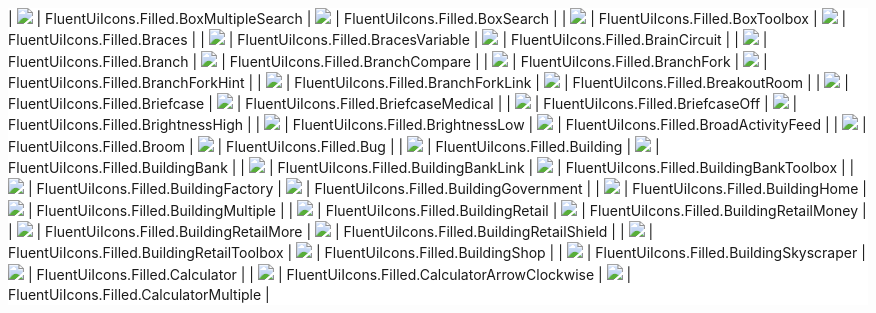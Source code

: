 | ![](https://raw.githubusercontent.com/microsoft/fluentui-system-icons/1.1.192/assets\Filled\box-multiple-search.svg) | FluentUiIcons.Filled.BoxMultipleSearch | ![](https://raw.githubusercontent.com/microsoft/fluentui-system-icons/1.1.192/assets\Filled\box-search.svg) | FluentUiIcons.Filled.BoxSearch |
| ![](https://raw.githubusercontent.com/microsoft/fluentui-system-icons/1.1.192/assets\Filled\box-toolbox.svg) | FluentUiIcons.Filled.BoxToolbox | ![](https://raw.githubusercontent.com/microsoft/fluentui-system-icons/1.1.192/assets\Filled\braces.svg) | FluentUiIcons.Filled.Braces |
| ![](https://raw.githubusercontent.com/microsoft/fluentui-system-icons/1.1.192/assets\Filled\braces-variable.svg) | FluentUiIcons.Filled.BracesVariable | ![](https://raw.githubusercontent.com/microsoft/fluentui-system-icons/1.1.192/assets\Filled\brain-circuit.svg) | FluentUiIcons.Filled.BrainCircuit |
| ![](https://raw.githubusercontent.com/microsoft/fluentui-system-icons/1.1.192/assets\Filled\branch.svg) | FluentUiIcons.Filled.Branch | ![](https://raw.githubusercontent.com/microsoft/fluentui-system-icons/1.1.192/assets\Filled\branch-compare.svg) | FluentUiIcons.Filled.BranchCompare |
| ![](https://raw.githubusercontent.com/microsoft/fluentui-system-icons/1.1.192/assets\Filled\branch-fork.svg) | FluentUiIcons.Filled.BranchFork | ![](https://raw.githubusercontent.com/microsoft/fluentui-system-icons/1.1.192/assets\Filled\branch-fork-hint.svg) | FluentUiIcons.Filled.BranchForkHint |
| ![](https://raw.githubusercontent.com/microsoft/fluentui-system-icons/1.1.192/assets\Filled\branch-fork-link.svg) | FluentUiIcons.Filled.BranchForkLink | ![](https://raw.githubusercontent.com/microsoft/fluentui-system-icons/1.1.192/assets\Filled\breakout-room.svg) | FluentUiIcons.Filled.BreakoutRoom |
| ![](https://raw.githubusercontent.com/microsoft/fluentui-system-icons/1.1.192/assets\Filled\briefcase.svg) | FluentUiIcons.Filled.Briefcase | ![](https://raw.githubusercontent.com/microsoft/fluentui-system-icons/1.1.192/assets\Filled\briefcase-medical.svg) | FluentUiIcons.Filled.BriefcaseMedical |
| ![](https://raw.githubusercontent.com/microsoft/fluentui-system-icons/1.1.192/assets\Filled\briefcase-off.svg) | FluentUiIcons.Filled.BriefcaseOff | ![](https://raw.githubusercontent.com/microsoft/fluentui-system-icons/1.1.192/assets\Filled\brightness-high.svg) | FluentUiIcons.Filled.BrightnessHigh |
| ![](https://raw.githubusercontent.com/microsoft/fluentui-system-icons/1.1.192/assets\Filled\brightness-low.svg) | FluentUiIcons.Filled.BrightnessLow | ![](https://raw.githubusercontent.com/microsoft/fluentui-system-icons/1.1.192/assets\Filled\broad-activity-feed.svg) | FluentUiIcons.Filled.BroadActivityFeed |
| ![](https://raw.githubusercontent.com/microsoft/fluentui-system-icons/1.1.192/assets\Filled\broom.svg) | FluentUiIcons.Filled.Broom | ![](https://raw.githubusercontent.com/microsoft/fluentui-system-icons/1.1.192/assets\Filled\bug.svg) | FluentUiIcons.Filled.Bug |
| ![](https://raw.githubusercontent.com/microsoft/fluentui-system-icons/1.1.192/assets\Filled\building.svg) | FluentUiIcons.Filled.Building | ![](https://raw.githubusercontent.com/microsoft/fluentui-system-icons/1.1.192/assets\Filled\building-bank.svg) | FluentUiIcons.Filled.BuildingBank |
| ![](https://raw.githubusercontent.com/microsoft/fluentui-system-icons/1.1.192/assets\Filled\building-bank-link.svg) | FluentUiIcons.Filled.BuildingBankLink | ![](https://raw.githubusercontent.com/microsoft/fluentui-system-icons/1.1.192/assets\Filled\building-bank-toolbox.svg) | FluentUiIcons.Filled.BuildingBankToolbox |
| ![](https://raw.githubusercontent.com/microsoft/fluentui-system-icons/1.1.192/assets\Filled\building-factory.svg) | FluentUiIcons.Filled.BuildingFactory | ![](https://raw.githubusercontent.com/microsoft/fluentui-system-icons/1.1.192/assets\Filled\building-government.svg) | FluentUiIcons.Filled.BuildingGovernment |
| ![](https://raw.githubusercontent.com/microsoft/fluentui-system-icons/1.1.192/assets\Filled\building-home.svg) | FluentUiIcons.Filled.BuildingHome | ![](https://raw.githubusercontent.com/microsoft/fluentui-system-icons/1.1.192/assets\Filled\building-multiple.svg) | FluentUiIcons.Filled.BuildingMultiple |
| ![](https://raw.githubusercontent.com/microsoft/fluentui-system-icons/1.1.192/assets\Filled\building-retail.svg) | FluentUiIcons.Filled.BuildingRetail | ![](https://raw.githubusercontent.com/microsoft/fluentui-system-icons/1.1.192/assets\Filled\building-retail-money.svg) | FluentUiIcons.Filled.BuildingRetailMoney |
| ![](https://raw.githubusercontent.com/microsoft/fluentui-system-icons/1.1.192/assets\Filled\building-retail-more.svg) | FluentUiIcons.Filled.BuildingRetailMore | ![](https://raw.githubusercontent.com/microsoft/fluentui-system-icons/1.1.192/assets\Filled\building-retail-shield.svg) | FluentUiIcons.Filled.BuildingRetailShield |
| ![](https://raw.githubusercontent.com/microsoft/fluentui-system-icons/1.1.192/assets\Filled\building-retail-toolbox.svg) | FluentUiIcons.Filled.BuildingRetailToolbox | ![](https://raw.githubusercontent.com/microsoft/fluentui-system-icons/1.1.192/assets\Filled\building-shop.svg) | FluentUiIcons.Filled.BuildingShop |
| ![](https://raw.githubusercontent.com/microsoft/fluentui-system-icons/1.1.192/assets\Filled\building-skyscraper.svg) | FluentUiIcons.Filled.BuildingSkyscraper | ![](https://raw.githubusercontent.com/microsoft/fluentui-system-icons/1.1.192/assets\Filled\calculator.svg) | FluentUiIcons.Filled.Calculator |
| ![](https://raw.githubusercontent.com/microsoft/fluentui-system-icons/1.1.192/assets\Filled\calculator-arrow-clockwise.svg) | FluentUiIcons.Filled.CalculatorArrowClockwise | ![](https://raw.githubusercontent.com/microsoft/fluentui-system-icons/1.1.192/assets\Filled\calculator-multiple.svg) | FluentUiIcons.Filled.CalculatorMultiple |